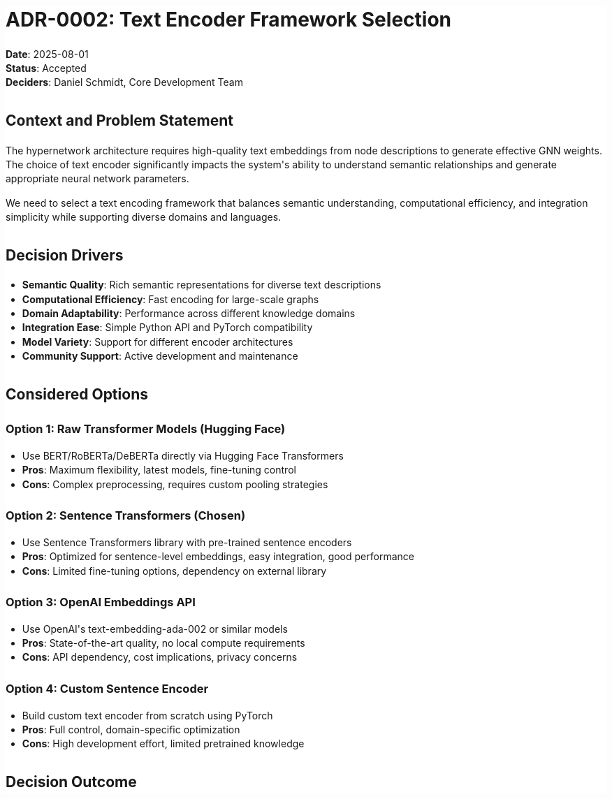 # ADR-0002: Text Encoder Framework Selection

**Date**: 2025-08-01  
**Status**: Accepted  
**Deciders**: Daniel Schmidt, Core Development Team  

## Context and Problem Statement

The hypernetwork architecture requires high-quality text embeddings from node descriptions to generate effective GNN weights. The choice of text encoder significantly impacts the system's ability to understand semantic relationships and generate appropriate neural network parameters.

We need to select a text encoding framework that balances semantic understanding, computational efficiency, and integration simplicity while supporting diverse domains and languages.

## Decision Drivers

- **Semantic Quality**: Rich semantic representations for diverse text descriptions
- **Computational Efficiency**: Fast encoding for large-scale graphs
- **Domain Adaptability**: Performance across different knowledge domains
- **Integration Ease**: Simple Python API and PyTorch compatibility
- **Model Variety**: Support for different encoder architectures
- **Community Support**: Active development and maintenance

## Considered Options

### Option 1: Raw Transformer Models (Hugging Face)
- Use BERT/RoBERTa/DeBERTa directly via Hugging Face Transformers
- **Pros**: Maximum flexibility, latest models, fine-tuning control
- **Cons**: Complex preprocessing, requires custom pooling strategies

### Option 2: Sentence Transformers (Chosen)
- Use Sentence Transformers library with pre-trained sentence encoders
- **Pros**: Optimized for sentence-level embeddings, easy integration, good performance
- **Cons**: Limited fine-tuning options, dependency on external library

### Option 3: OpenAI Embeddings API
- Use OpenAI's text-embedding-ada-002 or similar models
- **Pros**: State-of-the-art quality, no local compute requirements
- **Cons**: API dependency, cost implications, privacy concerns

### Option 4: Custom Sentence Encoder
- Build custom text encoder from scratch using PyTorch
- **Pros**: Full control, domain-specific optimization
- **Cons**: High development effort, limited pretrained knowledge

## Decision Outcome
